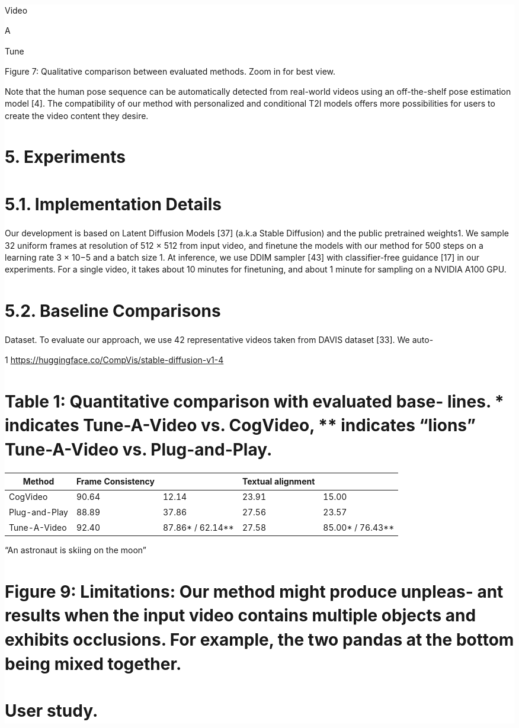 Video

A

Tune

Figure 7: Qualitative comparison between evaluated methods. Zoom in for best view.

Note that the human pose sequence can be automatically detected from real-world videos using an off-the-shelf pose estimation model [4]. The compatibility of our method with personalized and conditional T2I models offers more possibilities for users to create the video content they desire.

# 5. Experiments

# 5.1. Implementation Details

Our development is based on Latent Diffusion Models [37] (a.k.a Stable Diffusion) and the public pretrained weights1. We sample 32 uniform frames at resolution of 512 × 512 from input video, and finetune the models with our method for 500 steps on a learning rate 3 × 10−5 and a batch size 1. At inference, we use DDIM sampler [43] with classifier-free guidance [17] in our experiments. For a single video, it takes about 10 minutes for finetuning, and about 1 minute for sampling on a NVIDIA A100 GPU.

# 5.2. Baseline Comparisons

Dataset. To evaluate our approach, we use 42 representative videos taken from DAVIS dataset [33]. We auto-

1 https://huggingface.co/CompVis/stable-diffusion-v1-4

# Table 1: Quantitative comparison with evaluated base- lines. * indicates Tune-A-Video vs. CogVideo, ** indicates “lions” Tune-A-Video vs. Plug-and-Play.

|Method|Frame Consistency| |Textual alignment| |
|---|---|---|---|---|
|CogVideo|90.64|12.14|23.91|15.00|
|Plug-and-Play|88.89|37.86|27.56|23.57|
|Tune-A-Video|92.40|87.86* / 62.14**|27.58|85.00* / 76.43**|

“An astronaut is skiing on the moon”

# Figure 9: Limitations: Our method might produce unpleas- ant results when the input video contains multiple objects and exhibits occlusions. For example, the two pandas at the bottom being mixed together.

# User study.
